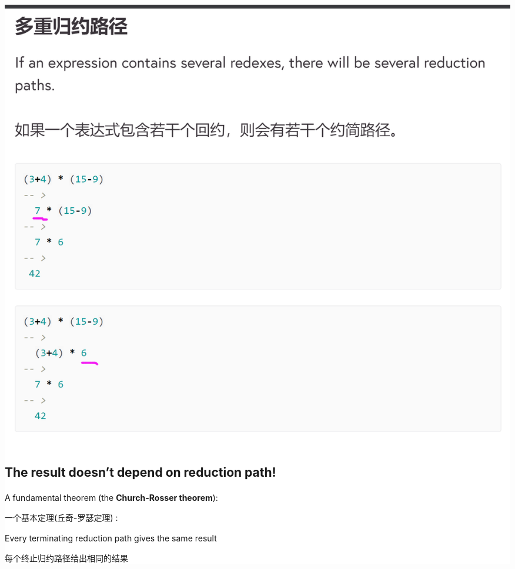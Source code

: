 ![](/static/2022-01-20-03-13-21.png)

## The result doesn’t depend on reduction path!

A fundamental theorem (the **Church-Rosser theorem**):

一个基本定理(丘奇-罗瑟定理) :

Every terminating reduction path gives the same result

每个终止归约路径给出相同的结果
